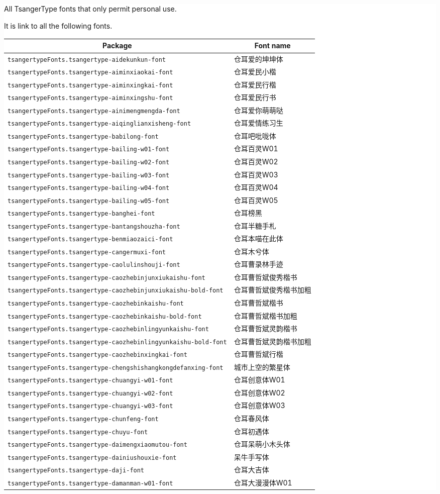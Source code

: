 All TsangerType fonts that only permit personal use.

It is link to all the following fonts.

| Package                                                         | Font name              |
|-----------------------------------------------------------------|------------------------|
| `tsangertypeFonts.tsangertype-aidekunkun-font`                  | 仓耳爱的坤坤体         |
| `tsangertypeFonts.tsangertype-aiminxiaokai-font`                | 仓耳爱民小楷           |
| `tsangertypeFonts.tsangertype-aiminxingkai-font`                | 仓耳爱民行楷           |
| `tsangertypeFonts.tsangertype-aiminxingshu-font`                | 仓耳爱民行书           |
| `tsangertypeFonts.tsangertype-ainimengmengda-font`              | 仓耳爱你萌萌哒         |
| `tsangertypeFonts.tsangertype-aiqinglianxisheng-font`           | 仓耳爱情练习生         |
| `tsangertypeFonts.tsangertype-babilong-font`                    | 仓耳吧吡咙体           |
| `tsangertypeFonts.tsangertype-bailing-w01-font`                 | 仓耳百灵W01            |
| `tsangertypeFonts.tsangertype-bailing-w02-font`                 | 仓耳百灵W02            |
| `tsangertypeFonts.tsangertype-bailing-w03-font`                 | 仓耳百灵W03            |
| `tsangertypeFonts.tsangertype-bailing-w04-font`                 | 仓耳百灵W04            |
| `tsangertypeFonts.tsangertype-bailing-w05-font`                 | 仓耳百灵W05            |
| `tsangertypeFonts.tsangertype-banghei-font`                     | 仓耳榜黑               |
| `tsangertypeFonts.tsangertype-bantangshouzha-font`              | 仓耳半糖手札           |
| `tsangertypeFonts.tsangertype-benmiaozaici-font`                | 仓耳本喵在此体         |
| `tsangertypeFonts.tsangertype-cangermuxi-font`                  | 仓耳木兮体             |
| `tsangertypeFonts.tsangertype-caolulinshouji-font`              | 仓耳曹录林手迹         |
| `tsangertypeFonts.tsangertype-caozhebinjunxiukaishu-font`       | 仓耳曹哲斌俊秀楷书     |
| `tsangertypeFonts.tsangertype-caozhebinjunxiukaishu-bold-font`  | 仓耳曹哲斌俊秀楷书加粗 |
| `tsangertypeFonts.tsangertype-caozhebinkaishu-font`             | 仓耳曹哲斌楷书         |
| `tsangertypeFonts.tsangertype-caozhebinkaishu-bold-font`        | 仓耳曹哲斌楷书加粗     |
| `tsangertypeFonts.tsangertype-caozhebinlingyunkaishu-font`      | 仓耳曹哲斌灵韵楷书     |
| `tsangertypeFonts.tsangertype-caozhebinlingyunkaishu-bold-font` | 仓耳曹哲斌灵韵楷书加粗 |
| `tsangertypeFonts.tsangertype-caozhebinxingkai-font`            | 仓耳曹哲斌行楷         |
| `tsangertypeFonts.tsangertype-chengshishangkongdefanxing-font`  | 城市上空的繁星体       |
| `tsangertypeFonts.tsangertype-chuangyi-w01-font`                | 仓耳创意体W01          |
| `tsangertypeFonts.tsangertype-chuangyi-w02-font`                | 仓耳创意体W02          |
| `tsangertypeFonts.tsangertype-chuangyi-w03-font`                | 仓耳创意体W03          |
| `tsangertypeFonts.tsangertype-chunfeng-font`                    | 仓耳春风体             |
| `tsangertypeFonts.tsangertype-chuyu-font`                       | 仓耳初遇体             |
| `tsangertypeFonts.tsangertype-daimengxiaomutou-font`            | 仓耳呆萌小木头体       |
| `tsangertypeFonts.tsangertype-dainiushouxie-font`               | 呆牛手写体             |
| `tsangertypeFonts.tsangertype-daji-font`                        | 仓耳大吉体             |
| `tsangertypeFonts.tsangertype-damanman-w01-font`                | 仓耳大漫漫体W01        |